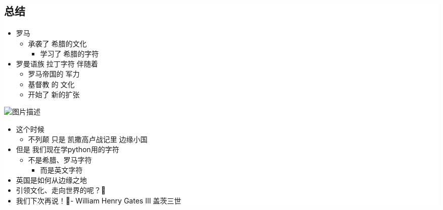 ## 总结

- 罗马
	- 承袭了 希腊的文化
		- 学习了 希腊的字符
- 罗曼语族 拉丁字符 伴随着
	- 罗马帝国的 军力 
	- 基督教 的 文化 
	- 开始了 新的扩张

![图片描述](https://doc.shiyanlou.com/courses/uid1190679-20230202-1675342991216)

- 这个时候 
	- 不列颠 只是 凯撒高卢战记里 边缘小国
- 但是 我们现在学python用的字符
	- 不是希腊、罗马字符
		- 而是英文字符
- 英国是如何从边缘之地
- 引领文化、走向世界的呢？🤔
- 我们下次再说！👋- William Henry Gates III 盖茨三世

